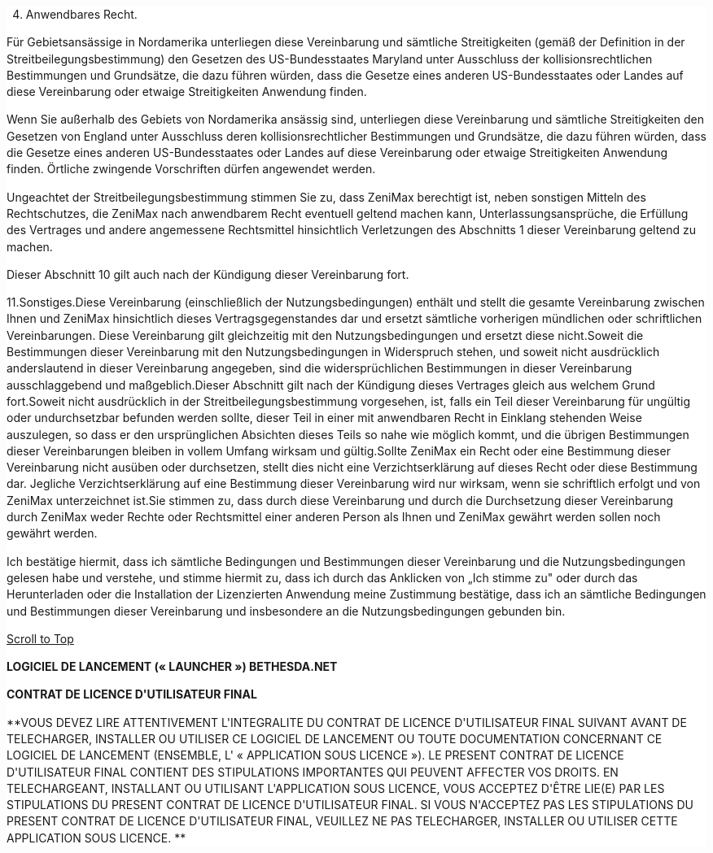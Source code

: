 4.  Anwendbares Recht.
    

Für Gebietsansässige in Nordamerika unterliegen diese Vereinbarung und sämtliche Streitigkeiten (gemäß der Definition in der Streitbeilegungsbestimmung) den Gesetzen des US-Bundesstaates Maryland unter Ausschluss der kollisionsrechtlichen Bestimmungen und Grundsätze, die dazu führen würden, dass die Gesetze eines anderen US-Bundesstaates oder Landes auf diese Vereinbarung oder etwaige Streitigkeiten Anwendung finden.

Wenn Sie außerhalb des Gebiets von Nordamerika ansässig sind, unterliegen diese Vereinbarung und sämtliche Streitigkeiten den Gesetzen von England unter Ausschluss deren kollisionsrechtlicher Bestimmungen und Grundsätze, die dazu führen würden, dass die Gesetze eines anderen US-Bundesstaates oder Landes auf diese Vereinbarung oder etwaige Streitigkeiten Anwendung finden. Örtliche zwingende Vorschriften dürfen angewendet werden.

Ungeachtet der Streitbeilegungsbestimmung stimmen Sie zu, dass ZeniMax berechtigt ist, neben sonstigen Mitteln des Rechtschutzes, die ZeniMax nach anwendbarem Recht eventuell geltend machen kann, Unterlassungsansprüche, die Erfüllung des Vertrages und andere angemessene Rechtsmittel hinsichtlich Verletzungen des Abschnitts 1 dieser Vereinbarung geltend zu machen.

Dieser Abschnitt 10 gilt auch nach der Kündigung dieser Vereinbarung fort.

11.Sonstiges.Diese Vereinbarung (einschließlich der Nutzungsbedingungen) enthält und stellt die gesamte Vereinbarung zwischen Ihnen und ZeniMax hinsichtlich dieses Vertragsgegenstandes dar und ersetzt sämtliche vorherigen mündlichen oder schriftlichen Vereinbarungen. Diese Vereinbarung gilt gleichzeitig mit den Nutzungsbedingungen und ersetzt diese nicht.Soweit die Bestimmungen dieser Vereinbarung mit den Nutzungsbedingungen in Widerspruch stehen, und soweit nicht ausdrücklich anderslautend in dieser Vereinbarung angegeben, sind die widersprüchlichen Bestimmungen in dieser Vereinbarung ausschlaggebend und maßgeblich.Dieser Abschnitt gilt nach der Kündigung dieses Vertrages gleich aus welchem Grund fort.Soweit nicht ausdrücklich in der Streitbeilegungsbestimmung vorgesehen, ist, falls ein Teil dieser Vereinbarung für ungültig oder undurchsetzbar befunden werden sollte, dieser Teil in einer mit anwendbaren Recht in Einklang stehenden Weise auszulegen, so dass er den ursprünglichen Absichten dieses Teils so nahe wie möglich kommt, und die übrigen Bestimmungen dieser Vereinbarungen bleiben in vollem Umfang wirksam und gültig.Sollte ZeniMax ein Recht oder eine Bestimmung dieser Vereinbarung nicht ausüben oder durchsetzen, stellt dies nicht eine Verzichtserklärung auf dieses Recht oder diese Bestimmung dar. Jegliche Verzichtserklärung auf eine Bestimmung dieser Vereinbarung wird nur wirksam, wenn sie schriftlich erfolgt und von ZeniMax unterzeichnet ist.Sie stimmen zu, dass durch diese Vereinbarung und durch die Durchsetzung dieser Vereinbarung durch ZeniMax weder Rechte oder Rechtsmittel einer anderen Person als Ihnen und ZeniMax gewährt werden sollen noch gewährt werden.

Ich bestätige hiermit, dass ich sämtliche Bedingungen und Bestimmungen dieser Vereinbarung und die Nutzungsbedingungen gelesen habe und verstehe, und stimme hiermit zu, dass ich durch das Anklicken von „Ich stimme zu" oder durch das Herunterladen oder die Installation der Lizenzierten Anwendung meine Zustimmung bestätige, dass ich an sämtliche Bedingungen und Bestimmungen dieser Vereinbarung und insbesondere an die Nutzungsbedingungen gebunden bin.

[Scroll to Top](#)

**LOGICIEL DE LANCEMENT (« LAUNCHER ») BETHESDA.NET**

**CONTRAT DE LICENCE D'UTILISATEUR FINAL**

\*\*VOUS DEVEZ LIRE ATTENTIVEMENT L'INTEGRALITE DU CONTRAT DE LICENCE D'UTILISATEUR FINAL SUIVANT AVANT DE TELECHARGER, INSTALLER OU UTILISER CE LOGICIEL DE LANCEMENT OU TOUTE DOCUMENTATION CONCERNANT CE LOGICIEL DE LANCEMENT (ENSEMBLE, L' « APPLICATION SOUS LICENCE »). LE PRESENT CONTRAT DE LICENCE D'UTILISATEUR FINAL CONTIENT DES STIPULATIONS IMPORTANTES QUI PEUVENT AFFECTER VOS DROITS. EN TELECHARGEANT, INSTALLANT OU UTILISANT L'APPLICATION SOUS LICENCE, VOUS ACCEPTEZ D'ÊTRE LIE(E) PAR LES STIPULATIONS DU PRESENT CONTRAT DE LICENCE D'UTILISATEUR FINAL. SI VOUS N'ACCEPTEZ PAS LES STIPULATIONS DU PRESENT CONTRAT DE LICENCE D'UTILISATEUR FINAL, VEUILLEZ NE PAS TELECHARGER, INSTALLER OU UTILISER CETTE APPLICATION SOUS LICENCE. \*\*
